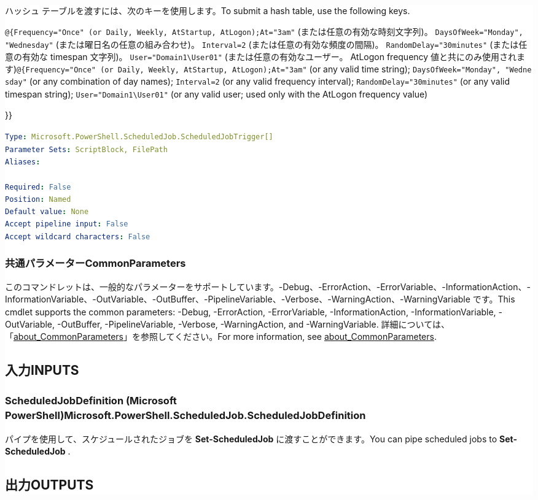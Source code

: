 <span data-ttu-id="fe766-236">ハッシュ テーブルを渡すには、次のキーを使用します。</span><span class="sxs-lookup"><span data-stu-id="fe766-236">To submit a hash table, use the following keys.</span></span>

<span data-ttu-id="fe766-237">`@{Frequency="Once" (or Daily, Weekly, AtStartup, AtLogon);At="3am"` (または任意の有効な時刻文字列)。 `DaysOfWeek="Monday", "Wednesday"` (または曜日名の任意の組み合わせ)。 `Interval=2` (または任意の有効な頻度の間隔)。 `RandomDelay="30minutes"` (または任意の有効な timespan 文字列)。 `User="Domain1\User01"` (または任意の有効なユーザー。 AtLogon frequency 値と共にのみ使用されます)</span><span class="sxs-lookup"><span data-stu-id="fe766-237">`@{Frequency="Once" (or Daily, Weekly, AtStartup, AtLogon);At="3am"` (or any valid time string); `DaysOfWeek="Monday", "Wednesday"` (or any combination of day names); `Interval=2` (or any valid frequency interval); `RandomDelay="30minutes"` (or any valid timespan string); `User="Domain1\User01"` (or any valid user; used only with the AtLogon frequency value)</span></span>

<span data-ttu-id="fe766-238">}</span><span class="sxs-lookup"><span data-stu-id="fe766-238">}</span></span>

```yaml
Type: Microsoft.PowerShell.ScheduledJob.ScheduledJobTrigger[]
Parameter Sets: ScriptBlock, FilePath
Aliases:

Required: False
Position: Named
Default value: None
Accept pipeline input: False
Accept wildcard characters: False
```

### <span data-ttu-id="fe766-239">共通パラメーター</span><span class="sxs-lookup"><span data-stu-id="fe766-239">CommonParameters</span></span>
<span data-ttu-id="fe766-240">このコマンドレットは、一般的なパラメーターをサポートしています。-Debug、-ErrorAction、-ErrorVariable、-InformationAction、-InformationVariable、-OutVariable、-OutBuffer、-PipelineVariable、-Verbose、-WarningAction、-WarningVariable です。</span><span class="sxs-lookup"><span data-stu-id="fe766-240">This cmdlet supports the common parameters: -Debug, -ErrorAction, -ErrorVariable, -InformationAction, -InformationVariable, -OutVariable, -OutBuffer, -PipelineVariable, -Verbose, -WarningAction, and -WarningVariable.</span></span> <span data-ttu-id="fe766-241">詳細については、「[about_CommonParameters](https://go.microsoft.com/fwlink/?LinkID=113216)」を参照してください。</span><span class="sxs-lookup"><span data-stu-id="fe766-241">For more information, see [about_CommonParameters](https://go.microsoft.com/fwlink/?LinkID=113216).</span></span>

## <span data-ttu-id="fe766-242">入力</span><span class="sxs-lookup"><span data-stu-id="fe766-242">INPUTS</span></span>

### <span data-ttu-id="fe766-243">ScheduledJobDefinition (Microsoft PowerShell)</span><span class="sxs-lookup"><span data-stu-id="fe766-243">Microsoft.PowerShell.ScheduledJob.ScheduledJobDefinition</span></span>
<span data-ttu-id="fe766-244">パイプを使用して、スケジュールされたジョブを **Set-ScheduledJob** に渡すことができます。</span><span class="sxs-lookup"><span data-stu-id="fe766-244">You can pipe scheduled jobs to **Set-ScheduledJob** .</span></span>

## <span data-ttu-id="fe766-245">出力</span><span class="sxs-lookup"><span data-stu-id="fe766-245">OUTPUTS</span></span>
